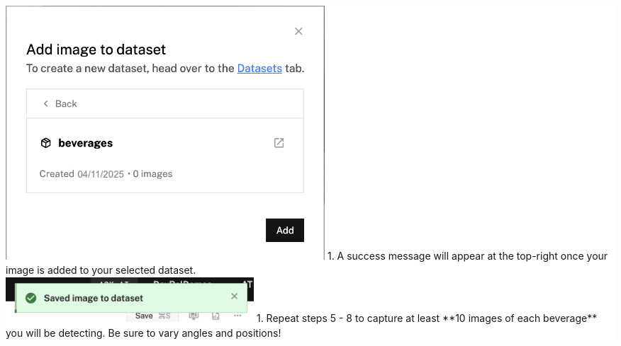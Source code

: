    <img src="assets/addToDataset.png" alt="add image to selected dataset" width="450" />
1. A success message will appear at the top-right once your image is added to your selected dataset.
   <br>
   <img src="assets/imageSaveSuccess.png" alt="successful image added to dataset" width="350" />
1. Repeat steps 5 - 8 to capture at least **10 images of each beverage** you will be detecting. Be sure to vary angles and positions!
